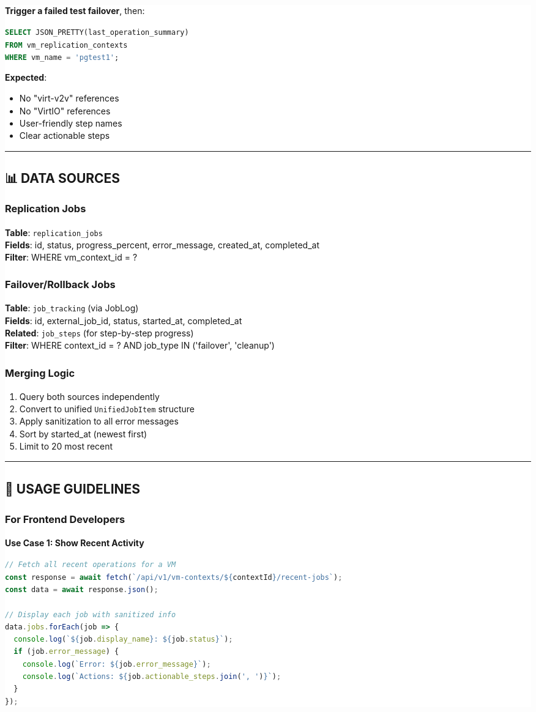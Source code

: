 **Trigger a failed test failover**, then:
```sql
SELECT JSON_PRETTY(last_operation_summary) 
FROM vm_replication_contexts 
WHERE vm_name = 'pgtest1';
```

**Expected**:
- No "virt-v2v" references
- No "VirtIO" references
- User-friendly step names
- Clear actionable steps

---

## 📊 **DATA SOURCES**

### **Replication Jobs**
**Table**: `replication_jobs`  
**Fields**: id, status, progress_percent, error_message, created_at, completed_at  
**Filter**: WHERE vm_context_id = ?  

### **Failover/Rollback Jobs**
**Table**: `job_tracking` (via JobLog)  
**Fields**: id, external_job_id, status, started_at, completed_at  
**Related**: `job_steps` (for step-by-step progress)  
**Filter**: WHERE context_id = ? AND job_type IN ('failover', 'cleanup')  

### **Merging Logic**
1. Query both sources independently
2. Convert to unified `UnifiedJobItem` structure
3. Apply sanitization to all error messages
4. Sort by started_at (newest first)
5. Limit to 20 most recent

---

## 🎯 **USAGE GUIDELINES**

### **For Frontend Developers**

**Use Case 1: Show Recent Activity**
```typescript
// Fetch all recent operations for a VM
const response = await fetch(`/api/v1/vm-contexts/${contextId}/recent-jobs`);
const data = await response.json();

// Display each job with sanitized info
data.jobs.forEach(job => {
  console.log(`${job.display_name}: ${job.status}`);
  if (job.error_message) {
    console.log(`Error: ${job.error_message}`);
    console.log(`Actions: ${job.actionable_steps.join(', ')}`);
  }
});
```
